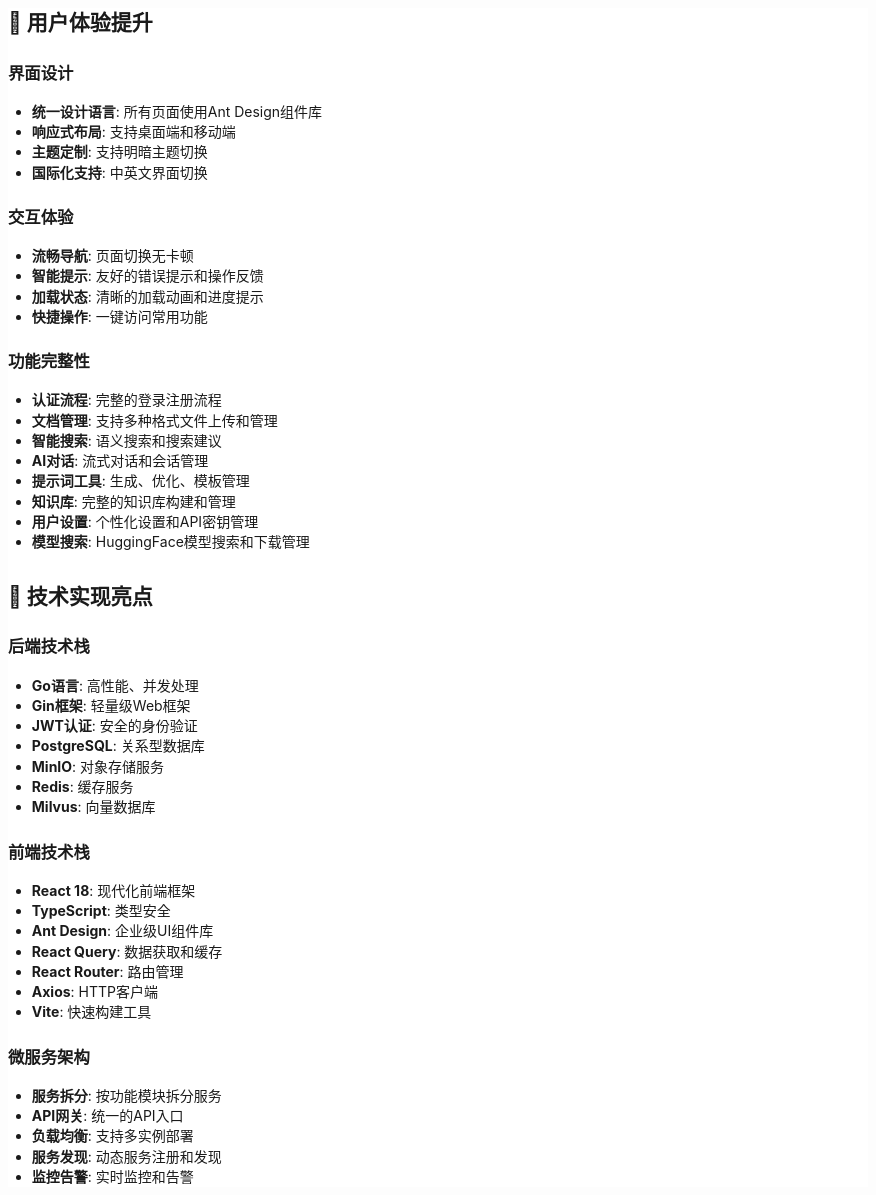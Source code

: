 ## 🎨 用户体验提升

### 界面设计
- **统一设计语言**: 所有页面使用Ant Design组件库
- **响应式布局**: 支持桌面端和移动端
- **主题定制**: 支持明暗主题切换
- **国际化支持**: 中英文界面切换

### 交互体验
- **流畅导航**: 页面切换无卡顿
- **智能提示**: 友好的错误提示和操作反馈
- **加载状态**: 清晰的加载动画和进度提示
- **快捷操作**: 一键访问常用功能

### 功能完整性
- **认证流程**: 完整的登录注册流程
- **文档管理**: 支持多种格式文件上传和管理
- **智能搜索**: 语义搜索和搜索建议
- **AI对话**: 流式对话和会话管理
- **提示词工具**: 生成、优化、模板管理
- **知识库**: 完整的知识库构建和管理
- **用户设置**: 个性化设置和API密钥管理
- **模型搜索**: HuggingFace模型搜索和下载管理

## 🔧 技术实现亮点

### 后端技术栈
- **Go语言**: 高性能、并发处理
- **Gin框架**: 轻量级Web框架
- **JWT认证**: 安全的身份验证
- **PostgreSQL**: 关系型数据库
- **MinIO**: 对象存储服务
- **Redis**: 缓存服务
- **Milvus**: 向量数据库

### 前端技术栈
- **React 18**: 现代化前端框架
- **TypeScript**: 类型安全
- **Ant Design**: 企业级UI组件库
- **React Query**: 数据获取和缓存
- **React Router**: 路由管理
- **Axios**: HTTP客户端
- **Vite**: 快速构建工具

### 微服务架构
- **服务拆分**: 按功能模块拆分服务
- **API网关**: 统一的API入口
- **负载均衡**: 支持多实例部署
- **服务发现**: 动态服务注册和发现
- **监控告警**: 实时监控和告警
